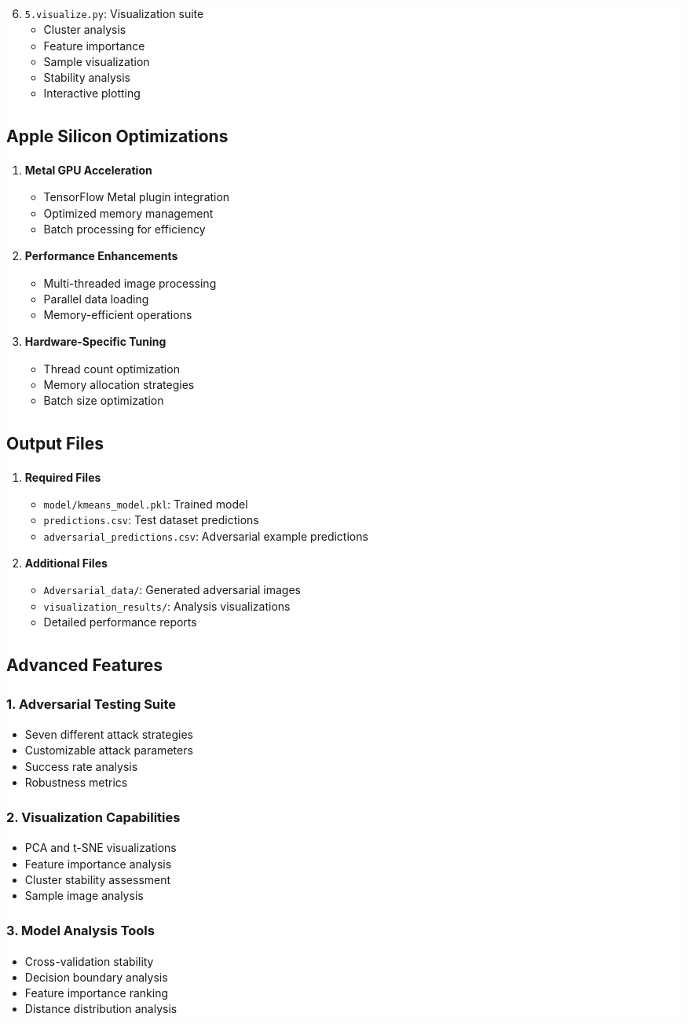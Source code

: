 6. `5.visualize.py`: Visualization suite
   - Cluster analysis
   - Feature importance
   - Sample visualization
   - Stability analysis
   - Interactive plotting

## Apple Silicon Optimizations

1. **Metal GPU Acceleration**
   - TensorFlow Metal plugin integration
   - Optimized memory management
   - Batch processing for efficiency

2. **Performance Enhancements**
   - Multi-threaded image processing
   - Parallel data loading
   - Memory-efficient operations

3. **Hardware-Specific Tuning**
   - Thread count optimization
   - Memory allocation strategies
   - Batch size optimization

## Output Files

1. **Required Files**
   - `model/kmeans_model.pkl`: Trained model
   - `predictions.csv`: Test dataset predictions
   - `adversarial_predictions.csv`: Adversarial example predictions

2. **Additional Files**
   - `Adversarial_data/`: Generated adversarial images
   - `visualization_results/`: Analysis visualizations
   - Detailed performance reports

## Advanced Features

### 1. Adversarial Testing Suite
- Seven different attack strategies
- Customizable attack parameters
- Success rate analysis
- Robustness metrics

### 2. Visualization Capabilities
- PCA and t-SNE visualizations
- Feature importance analysis
- Cluster stability assessment
- Sample image analysis

### 3. Model Analysis Tools
- Cross-validation stability
- Decision boundary analysis
- Feature importance ranking
- Distance distribution analysis
